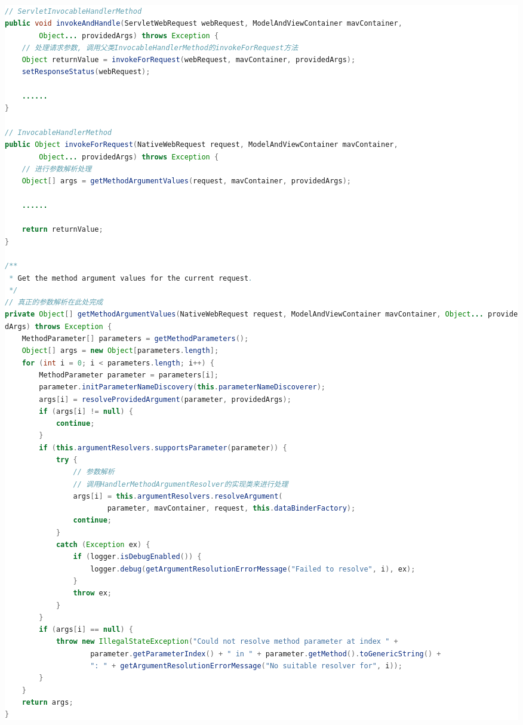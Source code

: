 ```java
// ServletInvocableHandlerMethod
public void invokeAndHandle(ServletWebRequest webRequest, ModelAndViewContainer mavContainer,
        Object... providedArgs) throws Exception {
    // 处理请求参数, 调用父类InvocableHandlerMethod的invokeForRequest方法
    Object returnValue = invokeForRequest(webRequest, mavContainer, providedArgs);
    setResponseStatus(webRequest);

    ......
}

// InvocableHandlerMethod
public Object invokeForRequest(NativeWebRequest request, ModelAndViewContainer mavContainer,
        Object... providedArgs) throws Exception {
    // 进行参数解析处理
    Object[] args = getMethodArgumentValues(request, mavContainer, providedArgs);

  	......

    return returnValue;
}

/**
 * Get the method argument values for the current request.
 */
// 真正的参数解析在此处完成
private Object[] getMethodArgumentValues(NativeWebRequest request, ModelAndViewContainer mavContainer, Object... providedArgs) throws Exception {
    MethodParameter[] parameters = getMethodParameters();
    Object[] args = new Object[parameters.length];
    for (int i = 0; i < parameters.length; i++) {
        MethodParameter parameter = parameters[i];
        parameter.initParameterNameDiscovery(this.parameterNameDiscoverer);
        args[i] = resolveProvidedArgument(parameter, providedArgs);
        if (args[i] != null) {
            continue;
        }
        if (this.argumentResolvers.supportsParameter(parameter)) {
            try {
            	// 参数解析
              	// 调用HandlerMethodArgumentResolver的实现类来进行处理
                args[i] = this.argumentResolvers.resolveArgument(
                        parameter, mavContainer, request, this.dataBinderFactory);
                continue;
            }
            catch (Exception ex) {
                if (logger.isDebugEnabled()) {
                    logger.debug(getArgumentResolutionErrorMessage("Failed to resolve", i), ex);
                }
                throw ex;
            }
        }
        if (args[i] == null) {
            throw new IllegalStateException("Could not resolve method parameter at index " +
                    parameter.getParameterIndex() + " in " + parameter.getMethod().toGenericString() +
                    ": " + getArgumentResolutionErrorMessage("No suitable resolver for", i));
        }
    }
    return args;
}
```
